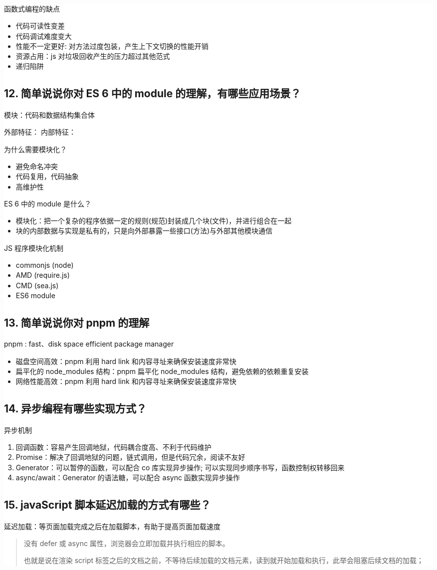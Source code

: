 函数式编程的缺点

- 代码可读性变差
- 代码调试难度变大
- 性能不一定更好: 对方法过度包装，产生上下文切换的性能开销
- 资源占用：js 对垃圾回收产生的压力超过其他范式
- 递归陷阱

## 12. 简单说说你对 ES 6 中的 module 的理解，有哪些应用场景？

模块：代码和数据结构集合体

外部特征：
内部特征：

为什么需要模块化？

- 避免命名冲突
- 代码复用，代码抽象
- 高维护性

ES 6 中的 module 是什么？

- 模块化：把一个复杂的程序依据一定的规则(规范)封装成几个块(文件)，并进行组合在一起
- 块的内部数据与实现是私有的，只是向外部暴露一些接口(方法)与外部其他模块通信

JS 程序模块化机制

- commonjs (node)
- AMD (require.js)
- CMD (sea.js)
- ES6 module

## 13. 简单说说你对 pnpm 的理解

pnpm : fast、disk space efficient package manager

- 磁盘空间高效：pnpm 利用 hard link 和内容寻址来确保安装速度非常快
- 扁平化的 node_modules 结构：pnpm 扁平化 node_modules 结构，避免依赖的依赖重复安装
- 网络性能高效：pnpm 利用 hard link 和内容寻址来确保安装速度非常快

## 14. 异步编程有哪些实现方式？

异步机制

1. 回调函数：容易产生回调地狱，代码耦合度高、不利于代码维护
2. Promise：解决了回调地狱的问题，链式调用，但是代码冗余，阅读不友好
3. Generator：可以暂停的函数，可以配合 co 库实现异步操作; 可以实现同步顺序书写，函数控制权转移回来
4. async/await：Generator 的语法糖，可以配合 async 函数实现异步操作

## 15. javaScript 脚本延迟加载的方式有哪些？

延迟加载：等页面加载完成之后在加载脚本，有助于提高页面加载速度

> 没有 defer 或 async 属性，浏览器会立即加载并执行相应的脚本。
>
> 也就是说在渲染 script 标签之后的文档之前，不等待后续加载的文档元素，读到就开始加载和执行，此举会阻塞后续文档的加载；
